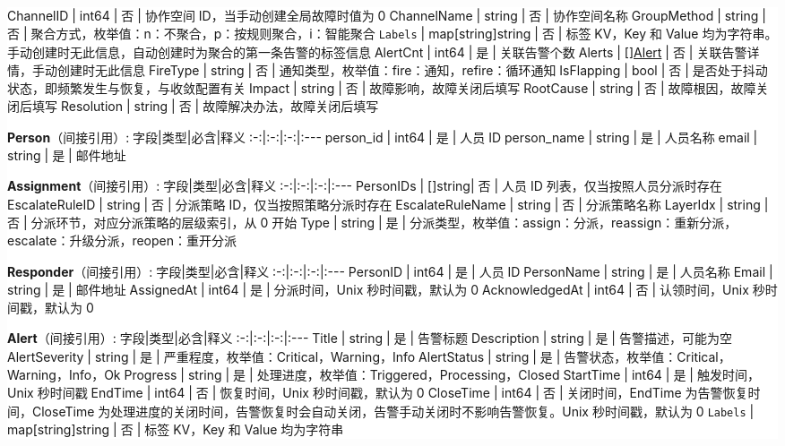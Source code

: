 ChannelID | int64 | 否 | 协作空间 ID，当手动创建全局故障时值为 0
ChannelName | string | 否 | 协作空间名称
GroupMethod | string | 否 | 聚合方式，枚举值：n：不聚合，p：按规则聚合，i：智能聚合
`Labels` | map[string]string | 否 | 标签 KV，Key 和 Value 均为字符串。手动创建时无此信息，自动创建时为聚合的第一条告警的标签信息
AlertCnt | int64 | 是 | 关联告警个数
Alerts | [][Alert](#Alert) | 否 | 关联告警详情，手动创建时无此信息
FireType | string | 否 | 通知类型，枚举值：fire：通知，refire：循环通知
IsFlapping | bool | 否 | 是否处于抖动状态，即频繁发生与恢复，与收敛配置有关
Impact | string | 否 | 故障影响，故障关闭后填写
RootCause | string | 否 | 故障根因，故障关闭后填写
Resolution | string | 否 | 故障解决办法，故障关闭后填写

<span id="Person"></span>
**Person**（间接引用）:
字段|类型|必含|释义
:-:|:-:|:-:|:---
person_id | int64 | 是 | 人员 ID
person_name | string | 是 | 人员名称
email | string | 是 | 邮件地址

<span id="Assignment"></span>
**Assignment**（间接引用）:
字段|类型|必含|释义
:-:|:-:|:-:|:---
PersonIDs | []string| 否 | 人员 ID 列表，仅当按照人员分派时存在
EscalateRuleID | string | 否 | 分派策略 ID，仅当按照策略分派时存在
EscalateRuleName | string | 否 | 分派策略名称
LayerIdx | string | 否 | 分派环节，对应分派策略的层级索引，从 0 开始
Type | string | 是 | 分派类型，枚举值：assign：分派，reassign：重新分派，escalate：升级分派，reopen：重开分派

<span id="Responder"></span>
**Responder**（间接引用）:
字段|类型|必含|释义
:-:|:-:|:-:|:---
PersonID | int64 | 是 | 人员 ID
PersonName | string | 是 | 人员名称
Email | string | 是 | 邮件地址
AssignedAt | int64 | 是 | 分派时间，Unix 秒时间戳，默认为 0
AcknowledgedAt | int64 | 否 | 认领时间，Unix 秒时间戳，默认为 0

<span id="Alert"></span>
**Alert**（间接引用）:
字段|类型|必含|释义
:-:|:-:|:-:|:---
Title | string | 是 | 告警标题
Description | string | 是 | 告警描述，可能为空
AlertSeverity | string | 是 | 严重程度，枚举值：Critical，Warning，Info
AlertStatus | string | 是 | 告警状态，枚举值：Critical，Warning，Info，Ok
Progress | string | 是 | 处理进度，枚举值：Triggered，Processing，Closed
StartTime | int64 | 是 | 触发时间，Unix 秒时间戳
EndTime | int64 | 否 | 恢复时间，Unix 秒时间戳，默认为 0
CloseTime | int64 | 否 | 关闭时间，EndTime 为告警恢复时间，CloseTime 为处理进度的关闭时间，告警恢复时会自动关闭，告警手动关闭时不影响告警恢复。Unix 秒时间戳，默认为 0
`Labels` | map[string]string | 否 | 标签 KV，Key 和 Value 均为字符串
